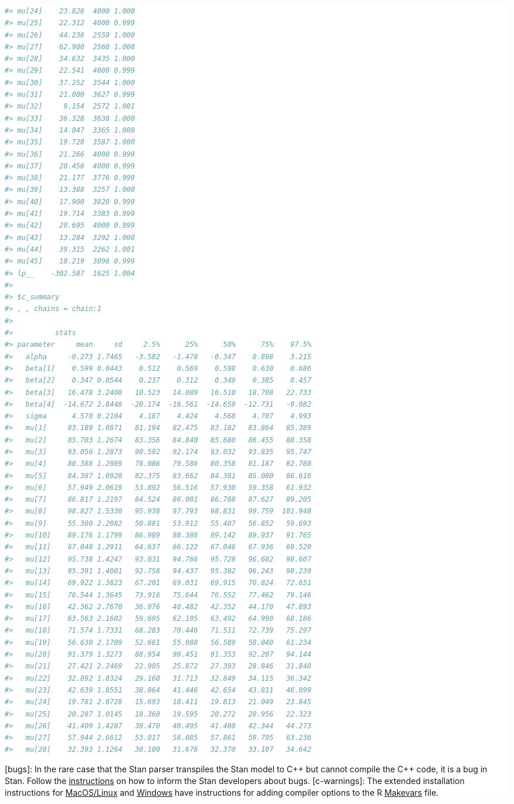 ```r
#> mu[24]    23.826  4000 1.000
#> mu[25]    22.312  4000 0.999
#> mu[26]    44.236  2559 1.000
#> mu[27]    62.900  2560 1.000
#> mu[28]    34.632  3435 1.000
#> mu[29]    22.541  4000 0.999
#> mu[30]    37.252  3544 1.000
#> mu[31]    21.000  3627 0.999
#> mu[32]     9.154  2572 1.001
#> mu[33]    36.328  3638 1.000
#> mu[34]    14.047  3365 1.000
#> mu[35]    19.720  3587 1.000
#> mu[36]    21.266  4000 0.999
#> mu[37]    20.456  4000 0.999
#> mu[38]    21.177  3776 0.999
#> mu[39]    13.388  3257 1.000
#> mu[40]    17.900  3820 0.999
#> mu[41]    19.714  3383 0.999
#> mu[42]    20.695  4000 0.999
#> mu[43]    13.284  3292 1.000
#> mu[44]    39.315  2262 1.001
#> mu[45]    18.219  3096 0.999
#> lp__    -302.587  1625 1.004
#> 
#> $c_summary
#> , , chains = chain:1
#> 
#>          stats
#> parameter     mean     sd     2.5%      25%      50%      75%    97.5%
#>   alpha     -0.273 1.7465   -3.582   -1.478   -0.347    0.898    3.215
#>   beta[1]    0.599 0.0443    0.512    0.569    0.598    0.630    0.686
#>   beta[2]    0.347 0.0544    0.237    0.312    0.349    0.385    0.457
#>   beta[3]   16.478 3.2400   10.523   14.089   16.510   18.708   22.733
#>   beta[4]  -14.672 2.8448  -20.174  -16.561  -14.659  -12.731   -9.082
#>   sigma      4.570 0.2104    4.187    4.424    4.568    4.707    4.993
#>   mu[1]     83.189 1.0871   81.194   82.475   83.182   83.864   85.389
#>   mu[2]     85.703 1.2674   83.356   84.840   85.680   86.455   88.358
#>   mu[3]     93.056 1.2873   90.592   92.174   93.032   93.835   95.747
#>   mu[4]     80.388 1.2089   78.086   79.586   80.358   81.187   82.780
#>   mu[5]     84.387 1.0920   82.375   83.662   84.381   85.080   86.616
#>   mu[6]     57.949 2.0619   53.892   56.516   57.930   59.358   61.932
#>   mu[7]     86.817 1.2197   84.524   86.001   86.788   87.627   89.205
#>   mu[8]     98.827 1.5330   95.938   97.793   98.831   99.759  101.948
#>   mu[9]     55.380 2.2082   50.881   53.912   55.407   56.852   59.693
#>   mu[10]    89.176 1.1799   86.989   88.386   89.142   89.937   91.765
#>   mu[11]    67.048 1.2911   64.637   66.122   67.046   67.936   69.520
#>   mu[12]    95.738 1.4247   93.031   94.766   95.728   96.602   98.607
#>   mu[13]    95.391 1.4001   92.758   94.437   95.382   96.243   98.239
#>   mu[14]    69.922 1.3823   67.201   69.031   69.915   70.824   72.651
#>   mu[15]    76.544 1.3645   73.916   75.644   76.552   77.462   79.146
#>   mu[16]    42.362 2.7670   36.976   40.482   42.352   44.170   47.893
#>   mu[17]    63.563 2.1602   59.605   62.105   63.492   64.990   68.186
#>   mu[18]    71.574 1.7331   68.283   70.446   71.511   72.739   75.297
#>   mu[19]    56.630 2.1709   52.661   55.088   56.589   58.040   61.234
#>   mu[20]    91.379 1.3273   88.954   90.451   91.353   92.207   94.144
#>   mu[21]    27.421 2.2469   22.905   25.872   27.393   28.846   31.848
#>   mu[22]    32.892 1.8324   29.160   31.713   32.849   34.115   36.342
#>   mu[23]    42.639 1.8551   38.864   41.446   42.654   43.811   46.099
#>   mu[24]    19.781 2.0728   15.693   18.411   19.813   21.049   23.845
#>   mu[25]    20.287 1.0145   18.360   19.595   20.272   20.956   22.323
#>   mu[26]    41.409 1.4287   38.470   40.495   41.408   42.344   44.273
#>   mu[27]    57.944 2.6612   53.017   56.085   57.861   59.795   63.236
#>   mu[28]    32.393 1.1264   30.100   31.676   32.370   33.107   34.642
```

[bugs]: In the rare case that the Stan parser transpiles the Stan model to C++ but cannot compile the C++ code, it is a bug in Stan. Follow the [instructions](http://mc-stan.org/issues/) on how to inform the Stan developers about bugs.
[c-warnings]: The extended installation instructions for [MacOS/Linux](https://github.com/stan-dev/rstan/wiki/Installing-RStan-on-Mac-or-Linux) and [Windows](https://github.com/stan-dev/rstan/wiki/Installing-RStan-on-Windows) have instructions for adding compiler options to the R [Makevars](https://cran.r-project.org/doc/manuals/r-release/R-exts.html#Using-Makevars) file.